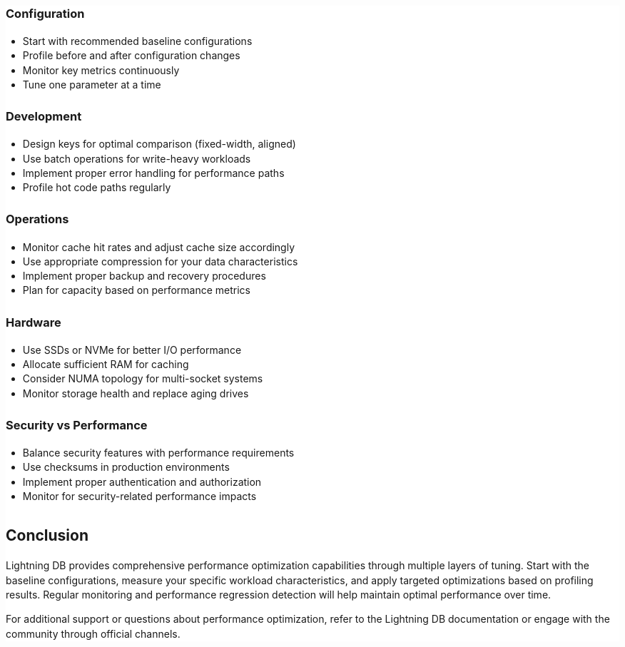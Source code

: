 ### Configuration
- Start with recommended baseline configurations
- Profile before and after configuration changes
- Monitor key metrics continuously
- Tune one parameter at a time

### Development
- Design keys for optimal comparison (fixed-width, aligned)
- Use batch operations for write-heavy workloads
- Implement proper error handling for performance paths
- Profile hot code paths regularly

### Operations
- Monitor cache hit rates and adjust cache size accordingly
- Use appropriate compression for your data characteristics
- Implement proper backup and recovery procedures
- Plan for capacity based on performance metrics

### Hardware
- Use SSDs or NVMe for better I/O performance
- Allocate sufficient RAM for caching
- Consider NUMA topology for multi-socket systems
- Monitor storage health and replace aging drives

### Security vs Performance
- Balance security features with performance requirements
- Use checksums in production environments
- Implement proper authentication and authorization
- Monitor for security-related performance impacts

## Conclusion

Lightning DB provides comprehensive performance optimization capabilities through multiple layers of tuning. Start with the baseline configurations, measure your specific workload characteristics, and apply targeted optimizations based on profiling results. Regular monitoring and performance regression detection will help maintain optimal performance over time.

For additional support or questions about performance optimization, refer to the Lightning DB documentation or engage with the community through official channels.